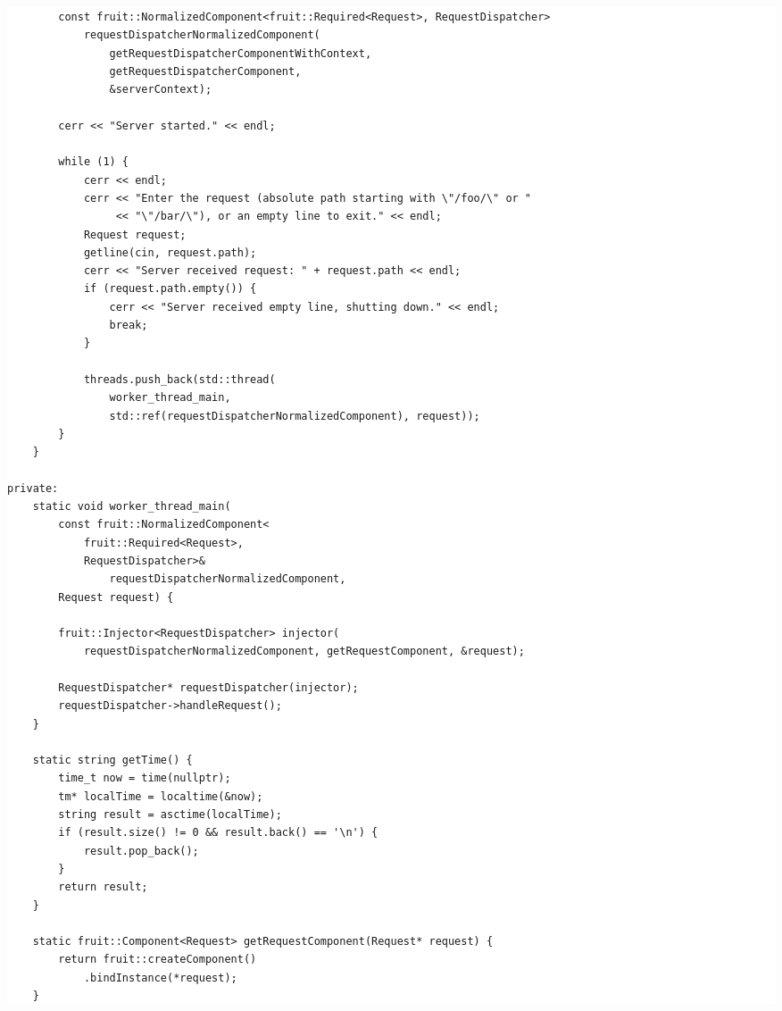             const fruit::NormalizedComponent<fruit::Required<Request>, RequestDispatcher>
                requestDispatcherNormalizedComponent(
                    getRequestDispatcherComponentWithContext,
                    getRequestDispatcherComponent,
                    &serverContext);
    
            cerr << "Server started." << endl;
            
            while (1) {
                cerr << endl;
                cerr << "Enter the request (absolute path starting with \"/foo/\" or "
                     << "\"/bar/\"), or an empty line to exit." << endl;
                Request request;
                getline(cin, request.path);
                cerr << "Server received request: " + request.path << endl;
                if (request.path.empty()) {
                    cerr << "Server received empty line, shutting down." << endl;
                    break;
                }
                
                threads.push_back(std::thread(
                    worker_thread_main, 
                    std::ref(requestDispatcherNormalizedComponent), request));
            }
        }
   
    private:
        static void worker_thread_main(
            const fruit::NormalizedComponent<
                fruit::Required<Request>,
                RequestDispatcher>& 
                    requestDispatcherNormalizedComponent,
            Request request) {
    
            fruit::Injector<RequestDispatcher> injector(
                requestDispatcherNormalizedComponent, getRequestComponent, &request);
    
            RequestDispatcher* requestDispatcher(injector);
            requestDispatcher->handleRequest();
        }
    
        static string getTime() {
            time_t now = time(nullptr);
            tm* localTime = localtime(&now);
            string result = asctime(localTime);
            if (result.size() != 0 && result.back() == '\n') {
                result.pop_back();
            }
            return result;
        }

        static fruit::Component<Request> getRequestComponent(Request* request) {
            return fruit::createComponent()
                .bindInstance(*request);
        }
        